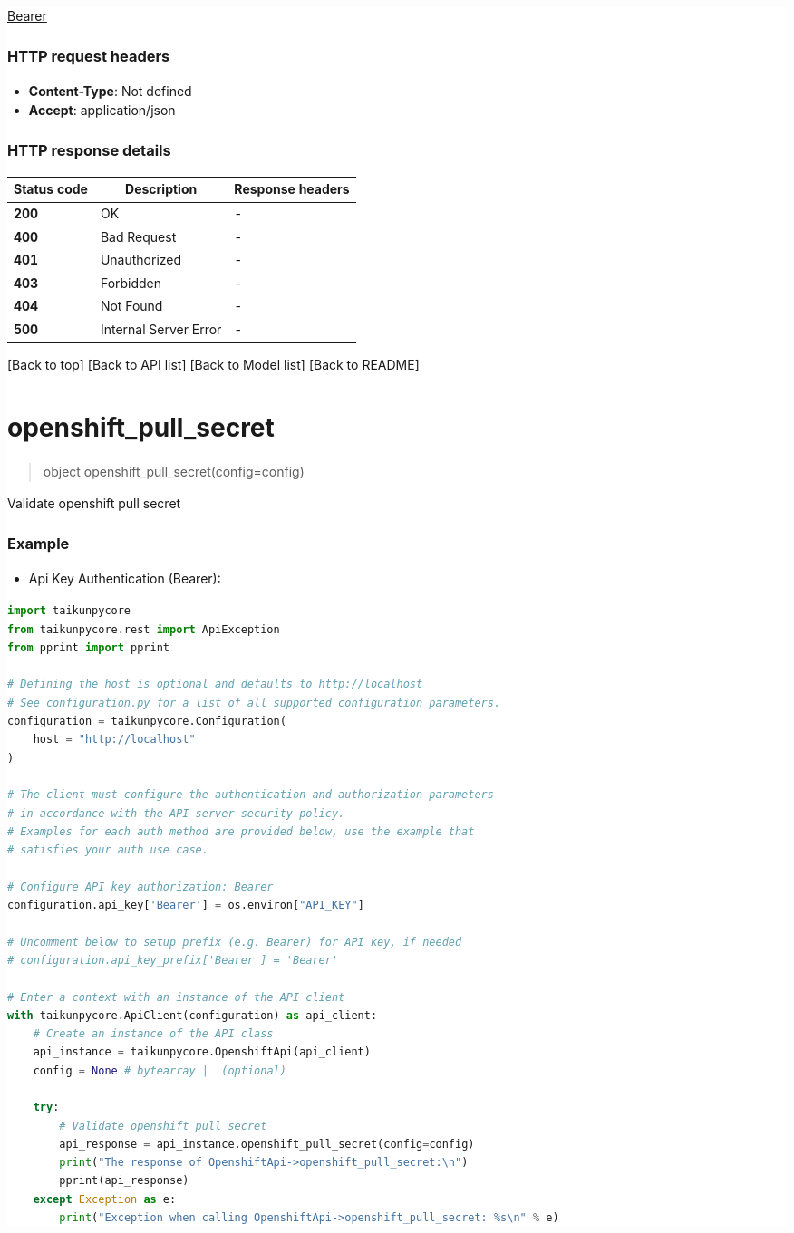 [Bearer](../README.md#Bearer)

### HTTP request headers

 - **Content-Type**: Not defined
 - **Accept**: application/json

### HTTP response details

| Status code | Description | Response headers |
|-------------|-------------|------------------|
**200** | OK |  -  |
**400** | Bad Request |  -  |
**401** | Unauthorized |  -  |
**403** | Forbidden |  -  |
**404** | Not Found |  -  |
**500** | Internal Server Error |  -  |

[[Back to top]](#) [[Back to API list]](../README.md#documentation-for-api-endpoints) [[Back to Model list]](../README.md#documentation-for-models) [[Back to README]](../README.md)

# **openshift_pull_secret**
> object openshift_pull_secret(config=config)

Validate openshift pull secret

### Example

* Api Key Authentication (Bearer):

```python
import taikunpycore
from taikunpycore.rest import ApiException
from pprint import pprint

# Defining the host is optional and defaults to http://localhost
# See configuration.py for a list of all supported configuration parameters.
configuration = taikunpycore.Configuration(
    host = "http://localhost"
)

# The client must configure the authentication and authorization parameters
# in accordance with the API server security policy.
# Examples for each auth method are provided below, use the example that
# satisfies your auth use case.

# Configure API key authorization: Bearer
configuration.api_key['Bearer'] = os.environ["API_KEY"]

# Uncomment below to setup prefix (e.g. Bearer) for API key, if needed
# configuration.api_key_prefix['Bearer'] = 'Bearer'

# Enter a context with an instance of the API client
with taikunpycore.ApiClient(configuration) as api_client:
    # Create an instance of the API class
    api_instance = taikunpycore.OpenshiftApi(api_client)
    config = None # bytearray |  (optional)

    try:
        # Validate openshift pull secret
        api_response = api_instance.openshift_pull_secret(config=config)
        print("The response of OpenshiftApi->openshift_pull_secret:\n")
        pprint(api_response)
    except Exception as e:
        print("Exception when calling OpenshiftApi->openshift_pull_secret: %s\n" % e)
```